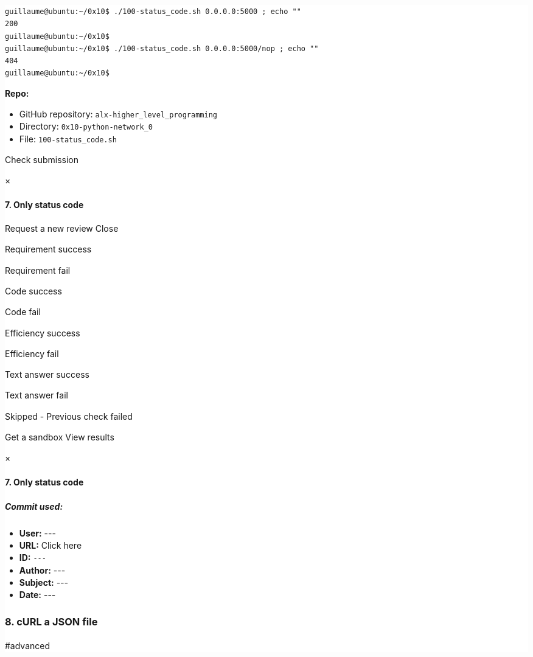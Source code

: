 ```
guillaume@ubuntu:~/0x10$ ./100-status_code.sh 0.0.0.0:5000 ; echo ""
200
guillaume@ubuntu:~/0x10$ 
guillaume@ubuntu:~/0x10$ ./100-status_code.sh 0.0.0.0:5000/nop ; echo ""
404
guillaume@ubuntu:~/0x10$ 
```

**Repo:**

-   GitHub repository: `alx-higher_level_programming`
-   Directory: `0x10-python-network_0`
-   File: `100-status_code.sh`

Check submission

×

#### 7\. Only status code

Request a new review Close

Requirement success

Requirement fail

Code success

Code fail

Efficiency success

Efficiency fail

Text answer success

Text answer fail

Skipped - Previous check failed

Get a sandbox View results

×

#### 7\. Only status code

##### Commit used:

-   **User:** \---
-   **URL:** Click here
-   **ID:** `---`
-   **Author:** \---
-   **Subject:** _\---_
-   **Date:** \---

### 8\. cURL a JSON file

#advanced
